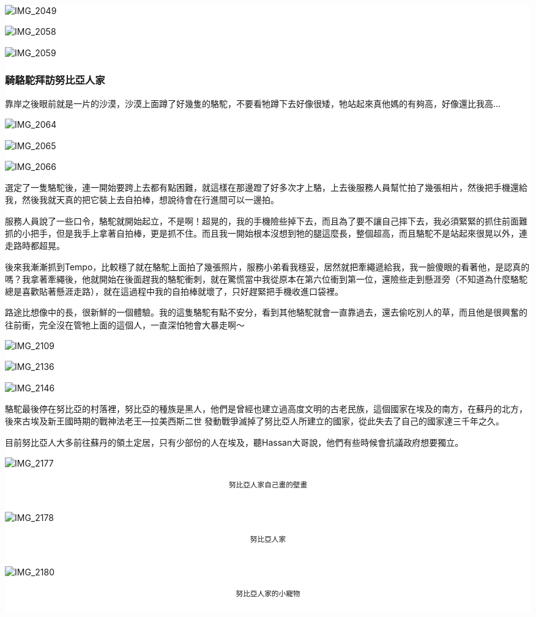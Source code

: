 ![IMG_2049](http://www.ycc.idv.tw/media/EgyptTravel/IMG_2049.jpg)

![IMG_2058](http://www.ycc.idv.tw/media/EgyptTravel/IMG_2058.jpg)

![IMG_2059](http://www.ycc.idv.tw/media/EgyptTravel/IMG_2059.jpg)

### 騎駱駝拜訪努比亞人家

靠岸之後眼前就是一片的沙漠，沙漠上面蹲了好幾隻的駱駝，不要看牠蹲下去好像很矮，牠站起來真他媽的有夠高，好像還比我高...

![IMG_2064](http://www.ycc.idv.tw/media/EgyptTravel/IMG_2064.jpg)

![IMG_2065](http://www.ycc.idv.tw/media/EgyptTravel/IMG_2065.jpg)

![IMG_2066](http://www.ycc.idv.tw/media/EgyptTravel/IMG_2066.jpg)

選定了一隻駱駝後，連一開始要跨上去都有點困難，就這樣在那邊蹬了好多次才上駱，上去後服務人員幫忙拍了幾張相片，然後把手機還給我，然後我就天真的把它裝上去自拍棒，想說待會在行進間可以一邊拍。

服務人員說了一些口令，駱駝就開始起立，不是啊！超晃的，我的手機險些掉下去，而且為了要不讓自己摔下去，我必須緊緊的抓住前面難抓的小把手，但是我手上拿著自拍棒，更是抓不住。而且我一開始根本沒想到牠的腿這麼長，整個超高，而且駱駝不是站起來很晃以外，連走路時都超晃。

後來我漸漸抓到Tempo，比較穩了就在駱駝上面拍了幾張照片，服務小弟看我穩妥，居然就把牽繩遞給我，我一臉傻眼的看著他，是認真的嗎？我拿著牽繩後，他就開始在後面趕我的駱駝衝刺，就在驚慌當中我從原本在第六位衝到第一位，還險些走到懸涯旁（不知道為什麼駱駝總是喜歡貼著懸涯走路），就在這過程中我的自拍棒就壞了，只好趕緊把手機收進口袋裡。

路途比想像中的長，很新鮮的一個體驗。我的這隻駱駝有點不安分，看到其他駱駝就會一直靠過去，還去偷吃別人的草，而且他是很興奮的往前衝，完全沒在管牠上面的這個人，一直深怕牠會大暴走啊～

![IMG_2109](http://www.ycc.idv.tw/media/EgyptTravel/IMG_2109.jpg)

![IMG_2136](http://www.ycc.idv.tw/media/EgyptTravel/IMG_2136.jpg)

![IMG_2146](http://www.ycc.idv.tw/media/EgyptTravel/IMG_2146.jpg)

駱駝最後停在努比亞的村落裡，努比亞的種族是黑人，他們是曾經也建立過高度文明的古老民族，這個國家在埃及的南方，在蘇丹的北方，後來古埃及新王國時期的戰神法老王—拉美西斯二世 發動戰爭滅掉了努比亞人所建立的國家，從此失去了自己的國家達三千年之久。

目前努比亞人大多前往蘇丹的領土定居，只有少部份的人在埃及，聽Hassan大哥說，他們有些時候會抗議政府想要獨立。

![IMG_2177](http://www.ycc.idv.tw/media/EgyptTravel/IMG_2177.jpg)
<center><small>
努比亞人家自己畫的壁畫
</small></center><br>

![IMG_2178](http://www.ycc.idv.tw/media/EgyptTravel/IMG_2178.jpg)
<center><small>
努比亞人家
</small></center><br>

![IMG_2180](http://www.ycc.idv.tw/media/EgyptTravel/IMG_2180.jpg)
<center><small>
努比亞人家的小寵物
</small></center><br>
